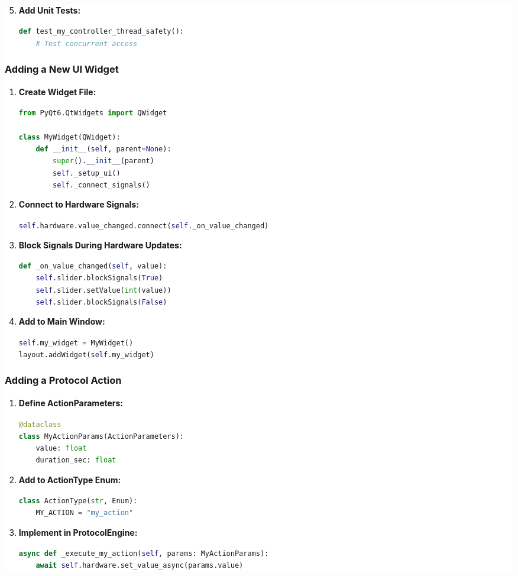 5. **Add Unit Tests:**
   ```python
   def test_my_controller_thread_safety():
       # Test concurrent access
   ```

### Adding a New UI Widget

1. **Create Widget File:**
   ```python
   from PyQt6.QtWidgets import QWidget

   class MyWidget(QWidget):
       def __init__(self, parent=None):
           super().__init__(parent)
           self._setup_ui()
           self._connect_signals()
   ```

2. **Connect to Hardware Signals:**
   ```python
   self.hardware.value_changed.connect(self._on_value_changed)
   ```

3. **Block Signals During Hardware Updates:**
   ```python
   def _on_value_changed(self, value):
       self.slider.blockSignals(True)
       self.slider.setValue(int(value))
       self.slider.blockSignals(False)
   ```

4. **Add to Main Window:**
   ```python
   self.my_widget = MyWidget()
   layout.addWidget(self.my_widget)
   ```

### Adding a Protocol Action

1. **Define ActionParameters:**
   ```python
   @dataclass
   class MyActionParams(ActionParameters):
       value: float
       duration_sec: float
   ```

2. **Add to ActionType Enum:**
   ```python
   class ActionType(str, Enum):
       MY_ACTION = "my_action"
   ```

3. **Implement in ProtocolEngine:**
   ```python
   async def _execute_my_action(self, params: MyActionParams):
       await self.hardware.set_value_async(params.value)
   ```
